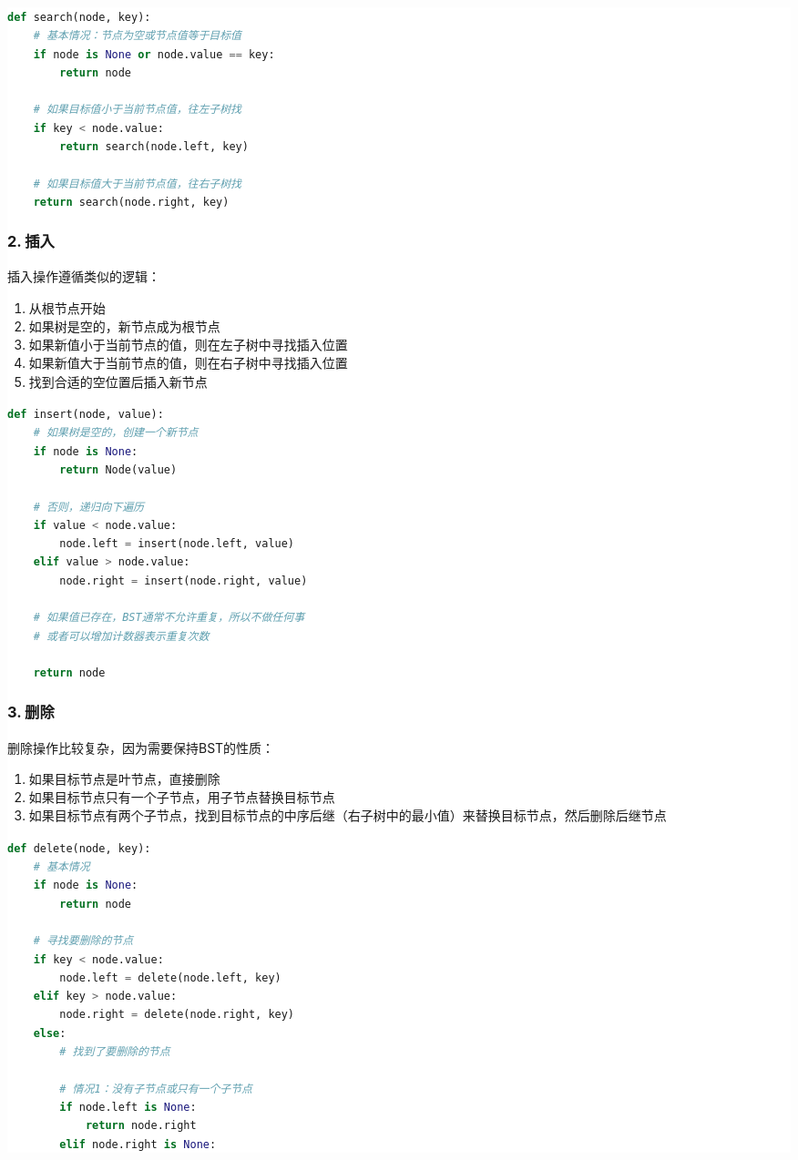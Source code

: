 ```python
def search(node, key):
    # 基本情况：节点为空或节点值等于目标值
    if node is None or node.value == key:
        return node
    
    # 如果目标值小于当前节点值，往左子树找
    if key < node.value:
        return search(node.left, key)
    
    # 如果目标值大于当前节点值，往右子树找
    return search(node.right, key)
```

### 2. 插入

插入操作遵循类似的逻辑：
1. 从根节点开始
2. 如果树是空的，新节点成为根节点
3. 如果新值小于当前节点的值，则在左子树中寻找插入位置
4. 如果新值大于当前节点的值，则在右子树中寻找插入位置
5. 找到合适的空位置后插入新节点

```python
def insert(node, value):
    # 如果树是空的，创建一个新节点
    if node is None:
        return Node(value)
    
    # 否则，递归向下遍历
    if value < node.value:
        node.left = insert(node.left, value)
    elif value > node.value:
        node.right = insert(node.right, value)
    
    # 如果值已存在，BST通常不允许重复，所以不做任何事
    # 或者可以增加计数器表示重复次数
    
    return node
```

### 3. 删除

删除操作比较复杂，因为需要保持BST的性质：
1. 如果目标节点是叶节点，直接删除
2. 如果目标节点只有一个子节点，用子节点替换目标节点
3. 如果目标节点有两个子节点，找到目标节点的中序后继（右子树中的最小值）来替换目标节点，然后删除后继节点

```python
def delete(node, key):
    # 基本情况
    if node is None:
        return node
    
    # 寻找要删除的节点
    if key < node.value:
        node.left = delete(node.left, key)
    elif key > node.value:
        node.right = delete(node.right, key)
    else:
        # 找到了要删除的节点
        
        # 情况1：没有子节点或只有一个子节点
        if node.left is None:
            return node.right
        elif node.right is None:
```